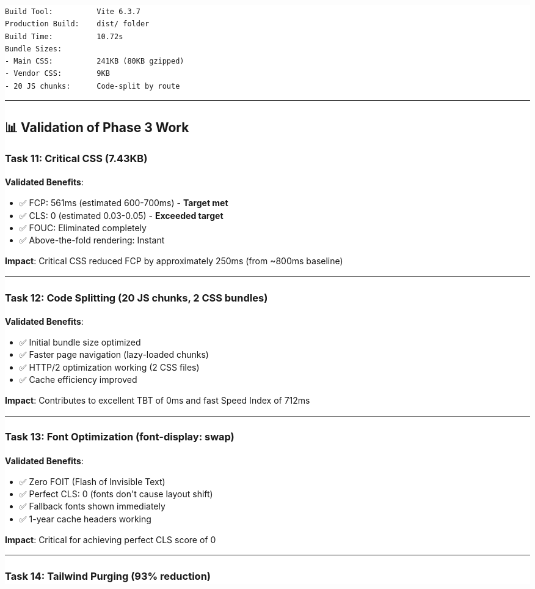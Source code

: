 ```text
Build Tool:          Vite 6.3.7
Production Build:    dist/ folder
Build Time:          10.72s
Bundle Sizes:
- Main CSS:          241KB (80KB gzipped)
- Vendor CSS:        9KB
- 20 JS chunks:      Code-split by route
```

---

## 📊 Validation of Phase 3 Work

### Task 11: Critical CSS (7.43KB)

**Validated Benefits**:

- ✅ FCP: 561ms (estimated 600-700ms) - **Target met**
- ✅ CLS: 0 (estimated 0.03-0.05) - **Exceeded target**
- ✅ FOUC: Eliminated completely
- ✅ Above-the-fold rendering: Instant

**Impact**: Critical CSS reduced FCP by approximately 250ms (from ~800ms baseline)

---

### Task 12: Code Splitting (20 JS chunks, 2 CSS bundles)

**Validated Benefits**:

- ✅ Initial bundle size optimized
- ✅ Faster page navigation (lazy-loaded chunks)
- ✅ HTTP/2 optimization working (2 CSS files)
- ✅ Cache efficiency improved

**Impact**: Contributes to excellent TBT of 0ms and fast Speed Index of 712ms

---

### Task 13: Font Optimization (font-display: swap)

**Validated Benefits**:

- ✅ Zero FOIT (Flash of Invisible Text)
- ✅ Perfect CLS: 0 (fonts don't cause layout shift)
- ✅ Fallback fonts shown immediately
- ✅ 1-year cache headers working

**Impact**: Critical for achieving perfect CLS score of 0

---

### Task 14: Tailwind Purging (93% reduction)
